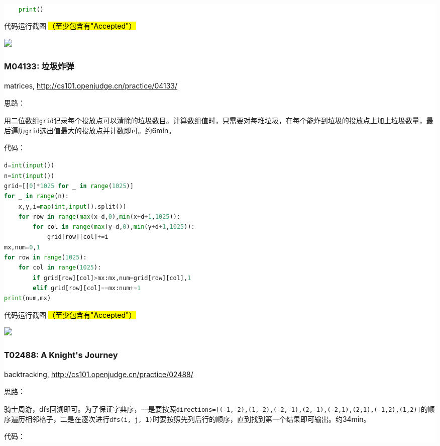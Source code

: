 ```python
    print()
```



代码运行截图 <mark>（至少包含有"Accepted"）</mark>

![](D:\文件\北京大学\大一下课程\数据结构与算法\作业\作业3\3.png)



### M04133: 垃圾炸弹

matrices, http://cs101.openjudge.cn/practice/04133/



思路：

用二位数组`grid`记录每个投放点可以清除的垃圾数目。计算数组值时，只需要对每堆垃圾，在每个能炸到垃圾的投放点上加上垃圾数量，最后遍历`grid`选出值最大的投放点并计数即可。约6min。

代码：

```python
d=int(input())
n=int(input())
grid=[[0]*1025 for _ in range(1025)]
for _ in range(n):
    x,y,i=map(int,input().split())
    for row in range(max(x-d,0),min(x+d+1,1025)):
        for col in range(max(y-d,0),min(y+d+1,1025)):
            grid[row][col]+=i
mx,num=0,1
for row in range(1025):
    for col in range(1025):
        if grid[row][col]>mx:mx,num=grid[row][col],1
        elif grid[row][col]==mx:num+=1
print(num,mx)
```



代码运行截图 <mark>（至少包含有"Accepted"）</mark>

![](D:\文件\北京大学\大一下课程\数据结构与算法\作业\作业3\4.png)



### T02488: A Knight's Journey

backtracking, http://cs101.openjudge.cn/practice/02488/



思路：

骑士周游，dfs回溯即可。为了保证字典序，一是要按照`directions=[(-1,-2),(1,-2),(-2,-1),(2,-1),(-2,1),(2,1),(-1,2),(1,2)]`的顺序遍历相邻格子，二是在逐次进行`dfs(i, j, 1)`时要按照先列后行的顺序，直到找到第一个结果即可输出。约34min。

代码：
